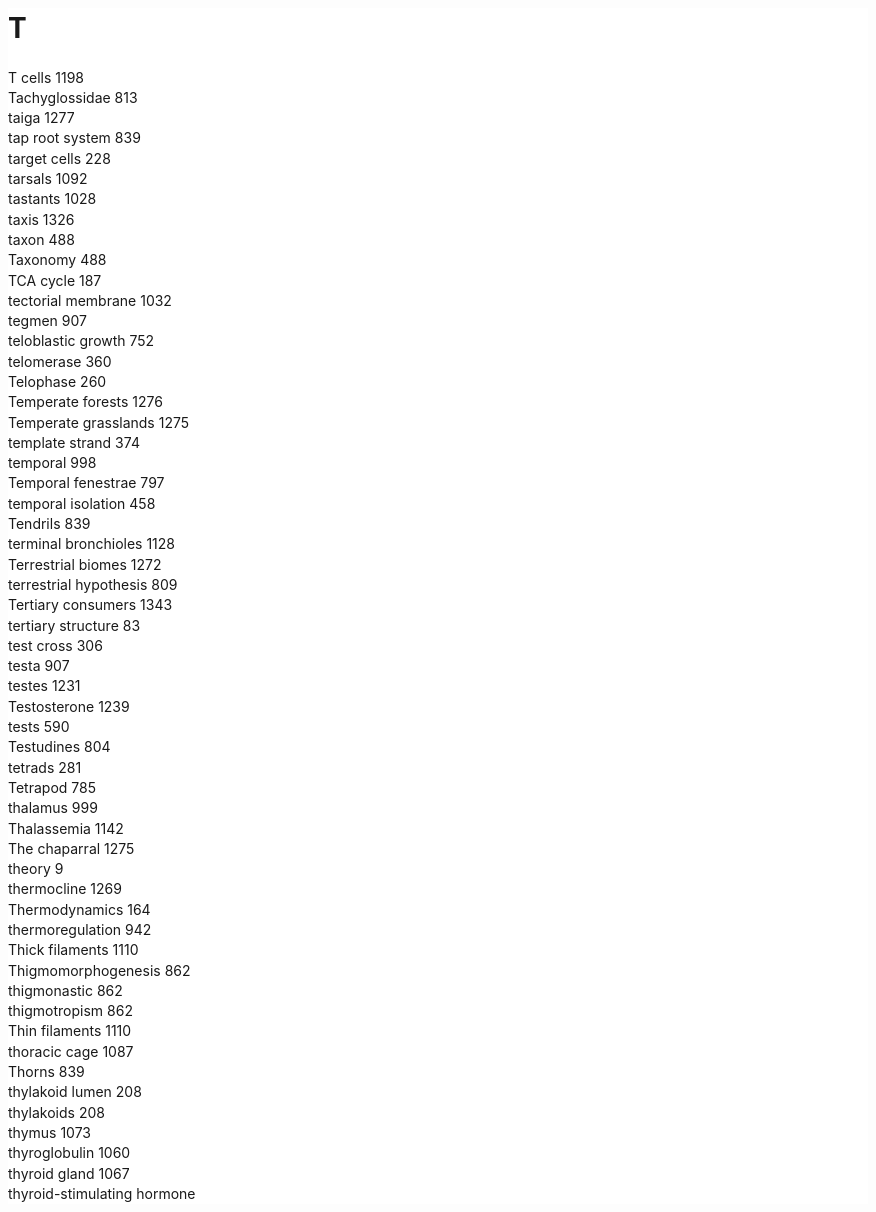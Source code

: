 







# T

T cells 1198   
Tachyglossidae 813   
taiga 1277   
tap root system 839   
target cells 228   
tarsals 1092   
tastants 1028   
taxis 1326   
taxon 488   
Taxonomy 488   
TCA cycle 187   
tectorial membrane 1032   
tegmen 907   
teloblastic growth 752   
telomerase 360   
Telophase 260   
Temperate forests 1276   
Temperate grasslands 1275   
template strand 374   
temporal 998   
Temporal fenestrae 797   
temporal isolation 458   
Tendrils 839   
terminal bronchioles 1128   
Terrestrial biomes 1272   
terrestrial hypothesis 809   
Tertiary consumers 1343   
tertiary structure 83   
test cross 306   
testa 907   
testes 1231   
Testosterone 1239   
tests 590   
Testudines 804   
tetrads 281   
Tetrapod 785   
thalamus 999   
Thalassemia 1142   
The chaparral 1275   
theory 9   
thermocline 1269   
Thermodynamics 164   
thermoregulation 942   
Thick filaments 1110   
Thigmomorphogenesis 862   
thigmonastic 862   
thigmotropism 862   
Thin filaments 1110   
thoracic cage 1087   
Thorns 839   
thylakoid lumen 208   
thylakoids 208   
thymus 1073   
thyroglobulin 1060   
thyroid gland 1067   
thyroid-stimulating hormone   